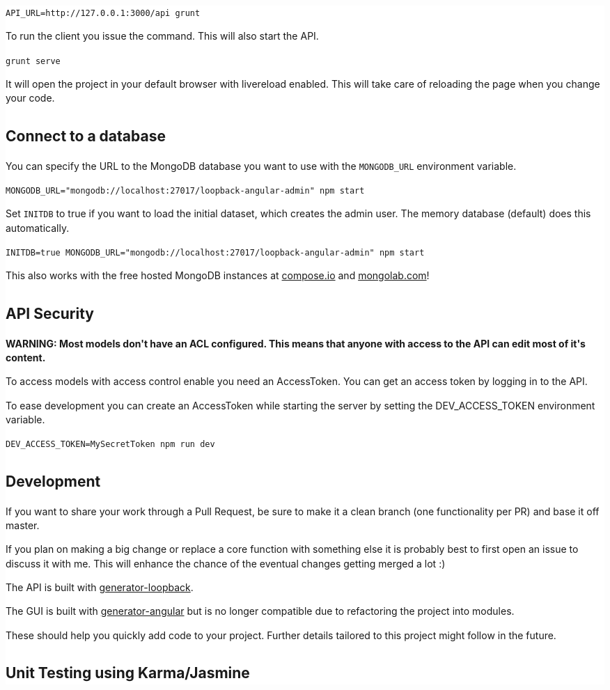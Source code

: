     API_URL=http://127.0.0.1:3000/api grunt

To run the client you issue the command. This will also start the API.

    grunt serve

It will open the project in your default browser with livereload enabled.
This will take care of reloading the page when you change your code.

## Connect to a database

You can specify the URL to the MongoDB database you want to use with the `MONGODB_URL` environment variable.

    MONGODB_URL="mongodb://localhost:27017/loopback-angular-admin" npm start

Set `INITDB` to true if you want to load the initial dataset, which creates the admin user. The memory database (default) does this automatically.

    INITDB=true MONGODB_URL="mongodb://localhost:27017/loopback-angular-admin" npm start

This also works with the free hosted MongoDB instances at [compose.io](https://www.compose.io) and [mongolab.com](https://mongolab.com)!

## API Security

**WARNING: Most models don't have an ACL configured. This means that anyone with access to the API can edit most of it's content.**

To access models with access control enable you need an AccessToken. You can get an access token by logging in to the API.

To ease development you can create an AccessToken while starting the server by setting the DEV_ACCESS_TOKEN environment variable. 

    DEV_ACCESS_TOKEN=MySecretToken npm run dev

## Development

If you want to share your work through a Pull Request, be sure to make it a clean branch (one functionality per PR) and base it off master.

If you plan on making a big change or replace a core function with something else it is probably best to first open an issue to discuss it with me. This will enhance the chance of the eventual changes getting merged a lot :)

The API is built with [generator-loopback](https://www.npmjs.org/package/generator-loopback).

The GUI is built with [generator-angular](https://www.npmjs.org/package/generator-angular) but is no longer compatible due to refactoring the project into modules.

These should help you quickly add code to your project. Further details tailored to this project might follow in the future.


## Unit Testing using Karma/Jasmine
